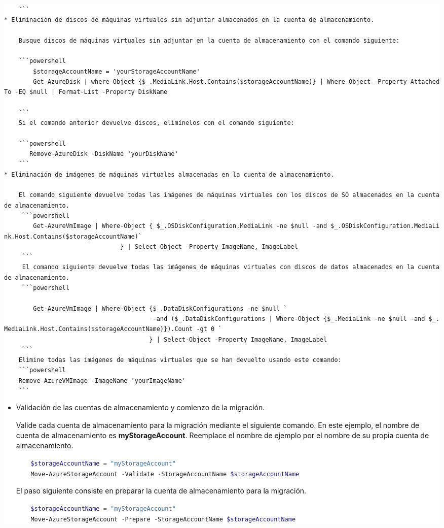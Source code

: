         ```
    * Eliminación de discos de máquinas virtuales sin adjuntar almacenados en la cuenta de almacenamiento.

        Busque discos de máquinas virtuales sin adjuntar en la cuenta de almacenamiento con el comando siguiente:

        ```powershell
            $storageAccountName = 'yourStorageAccountName'
            Get-AzureDisk | where-Object {$_.MediaLink.Host.Contains($storageAccountName)} | Where-Object -Property AttachedTo -EQ $null | Format-List -Property DiskName  

        ```
        Si el comando anterior devuelve discos, elimínelos con el comando siguiente:

        ```powershell
           Remove-AzureDisk -DiskName 'yourDiskName'
        ```
    * Eliminación de imágenes de máquinas virtuales almacenadas en la cuenta de almacenamiento.

        El comando siguiente devuelve todas las imágenes de máquinas virtuales con los discos de SO almacenados en la cuenta de almacenamiento.
         ```powershell
            Get-AzureVmImage | Where-Object { $_.OSDiskConfiguration.MediaLink -ne $null -and $_.OSDiskConfiguration.MediaLink.Host.Contains($storageAccountName)`
                                    } | Select-Object -Property ImageName, ImageLabel
         ```
         El comando siguiente devuelve todas las imágenes de máquinas virtuales con discos de datos almacenados en la cuenta de almacenamiento.
         ```powershell

            Get-AzureVmImage | Where-Object {$_.DataDiskConfigurations -ne $null `
                                             -and ($_.DataDiskConfigurations | Where-Object {$_.MediaLink -ne $null -and $_.MediaLink.Host.Contains($storageAccountName)}).Count -gt 0 `
                                            } | Select-Object -Property ImageName, ImageLabel
         ```
        Elimine todas las imágenes de máquinas virtuales que se han devuelto usando este comando:
        ```powershell
        Remove-AzureVMImage -ImageName 'yourImageName'
        ```
* Validación de las cuentas de almacenamiento y comienzo de la migración.

    Valide cada cuenta de almacenamiento para la migración mediante el siguiente comando. En este ejemplo, el nombre de cuenta de almacenamiento es **myStorageAccount**. Reemplace el nombre de ejemplo por el nombre de su propia cuenta de almacenamiento.

    ```powershell
        $storageAccountName = "myStorageAccount"
        Move-AzureStorageAccount -Validate -StorageAccountName $storageAccountName
    ```

    El paso siguiente consiste en preparar la cuenta de almacenamiento para la migración.

    ```powershell
        $storageAccountName = "myStorageAccount"
        Move-AzureStorageAccount -Prepare -StorageAccountName $storageAccountName
    ```
